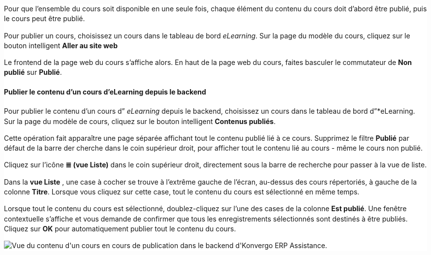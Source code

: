 Pour que l’ensemble du cours soit disponible en une seule fois, chaque élément
du contenu du cours doit d’abord être publié, puis le cours peut être publié.

Pour publier un cours, choisissez un cours dans le tableau de bord
_eLearning_. Sur la page du modèle du cours, cliquez sur le bouton intelligent
**Aller au site web**

Le frontend de la page web du cours s’affiche alors. En haut de la page web du
cours, faites basculer le commutateur de **Non publié** sur **Publié**.

#### Publier le contenu d’un cours d’eLearning depuis le backend

Pour publier le contenu d’un cours d” _eLearning_ depuis le backend,
choisissez un cours dans le tableau de bord d”*eLearning. Sur la page du
modèle de cours, cliquez sur le bouton intelligent **Contenus publiés**.

Cette opération fait apparaître une page séparée affichant tout le contenu
publié lié à ce cours. Supprimez le filtre **Publié** par défaut de la barre
der cherche dans le coin supérieur droit, pour afficher tout le contenu lié au
cours - même le cours non publié.

Cliquez sur l’icône **≣ (vue Liste)** dans le coin supérieur droit,
directement sous la barre de recherche pour passer à la vue de liste.

Dans la **vue Liste** , une case à cocher se trouve à l’extrême gauche de
l’écran, au-dessus des cours répertoriés, à gauche de la colonne **Titre**.
Lorsque vous cliquez sur cette case, tout le contenu du cours est sélectionné
en même temps.

Lorsque tout le contenu du cours est sélectionné, doublez-cliquez sur l’une
des cases de la colonne **Est publié**. Une fenêtre contextuelle s’affiche et
vous demande de confirmer que tous les enregistrements sélectionnés sont
destinés à être publiés. Cliquez sur **OK** pour automatiquement publier tout
le contenu du cours.

![Vue du contenu d'un cours en cours de publication dans le backend d'Konvergo ERP
Assistance.](../../../../_images/help-center-elearning-publish-back-end.png)

